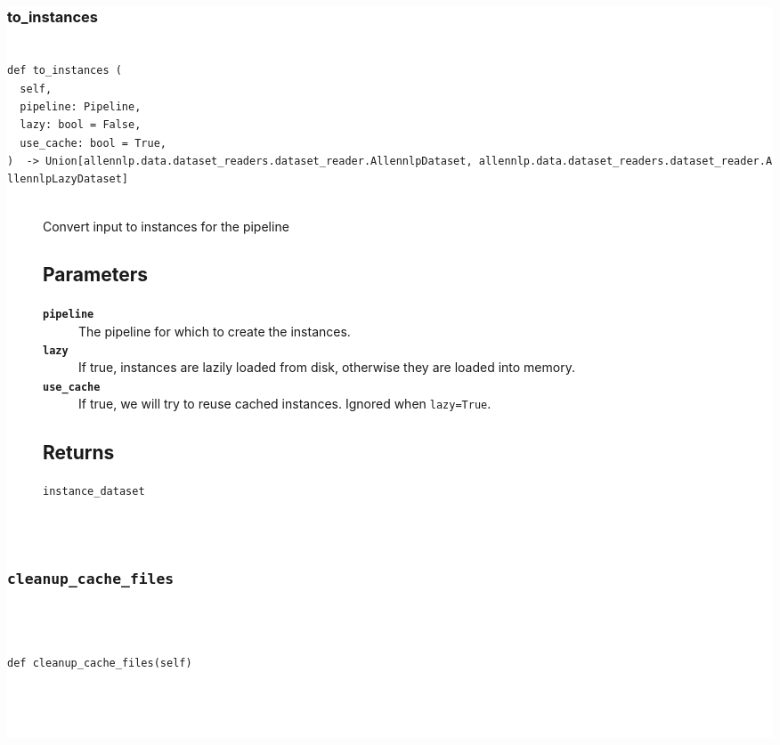 ### to_instances <Badge text="Method"/>
</pre>
<dt>
<div class="language-python extra-class">
<pre class="language-python">
<code>
<span class="token keyword">def</span> <span class="ident">to_instances</span> (</span>
  self,
  pipeline: Pipeline,
  lazy: bool = False,
  use_cache: bool = True,
)  -> Union[allennlp.data.dataset_readers.dataset_reader.AllennlpDataset, allennlp.data.dataset_readers.dataset_reader.AllennlpLazyDataset]
</code>
</pre>
</div>
</dt>
<dd>
<p>Convert input to instances for the pipeline</p>
<h2 id="parameters">Parameters</h2>
<dl>
<dt><strong><code>pipeline</code></strong></dt>
<dd>The pipeline for which to create the instances.</dd>
<dt><strong><code>lazy</code></strong></dt>
<dd>If true, instances are lazily loaded from disk, otherwise they are loaded into memory.</dd>
<dt><strong><code>use_cache</code></strong></dt>
<dd>If true, we will try to reuse cached instances. Ignored when <code>lazy=True</code>.</dd>
</dl>
<h2 id="returns">Returns</h2>
<dl>
<dt><code>instance_dataset</code></dt>
<dd>&nbsp;</dd>
</dl>
</dd>
<pre class="title">

### cleanup_cache_files <Badge text="Method"/>
</pre>
<dt>
<div class="language-python extra-class">
<pre class="language-python">
<code>
<span class="token keyword">def</span> <span class="ident">cleanup_cache_files</span></span>(<span>self)</span>
</code>
</pre>
</div>
</dt>
<dd>
</dd>
<pre class="title">
